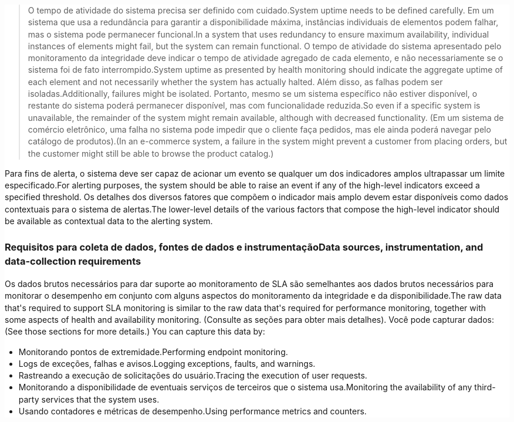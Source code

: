> <span data-ttu-id="77f9b-336">O tempo de atividade do sistema precisa ser definido com cuidado.</span><span class="sxs-lookup"><span data-stu-id="77f9b-336">System uptime needs to be defined carefully.</span></span> <span data-ttu-id="77f9b-337">Em um sistema que usa a redundância para garantir a disponibilidade máxima, instâncias individuais de elementos podem falhar, mas o sistema pode permanecer funcional.</span><span class="sxs-lookup"><span data-stu-id="77f9b-337">In a system that uses redundancy to ensure maximum availability, individual instances of elements might fail, but the system can remain functional.</span></span> <span data-ttu-id="77f9b-338">O tempo de atividade do sistema apresentado pelo monitoramento da integridade deve indicar o tempo de atividade agregado de cada elemento, e não necessariamente se o sistema foi de fato interrompido.</span><span class="sxs-lookup"><span data-stu-id="77f9b-338">System uptime as presented by health monitoring should indicate the aggregate uptime of each element and not necessarily whether the system has actually halted.</span></span> <span data-ttu-id="77f9b-339">Além disso, as falhas podem ser isoladas.</span><span class="sxs-lookup"><span data-stu-id="77f9b-339">Additionally, failures might be isolated.</span></span> <span data-ttu-id="77f9b-340">Portanto, mesmo se um sistema específico não estiver disponível, o restante do sistema poderá permanecer disponível, mas com funcionalidade reduzida.</span><span class="sxs-lookup"><span data-stu-id="77f9b-340">So even if a specific system is unavailable, the remainder of the system might remain available, although with decreased functionality.</span></span> <span data-ttu-id="77f9b-341">(Em um sistema de comércio eletrônico, uma falha no sistema pode impedir que o cliente faça pedidos, mas ele ainda poderá navegar pelo catálogo de produtos).</span><span class="sxs-lookup"><span data-stu-id="77f9b-341">(In an e-commerce system, a failure in the system might prevent a customer from placing orders, but the customer might still be able to browse the product catalog.)</span></span>
> 
> 

<span data-ttu-id="77f9b-342">Para fins de alerta, o sistema deve ser capaz de acionar um evento se qualquer um dos indicadores amplos ultrapassar um limite especificado.</span><span class="sxs-lookup"><span data-stu-id="77f9b-342">For alerting purposes, the system should be able to raise an event if any of the high-level indicators exceed a specified threshold.</span></span> <span data-ttu-id="77f9b-343">Os detalhes dos diversos fatores que compõem o indicador mais amplo devem estar disponíveis como dados contextuais para o sistema de alertas.</span><span class="sxs-lookup"><span data-stu-id="77f9b-343">The lower-level details of the various factors that compose the high-level indicator should be available as contextual data to the alerting system.</span></span>

### <a name="data-sources-instrumentation-and-data-collection-requirements"></a><span data-ttu-id="77f9b-344">Requisitos para coleta de dados, fontes de dados e instrumentação</span><span class="sxs-lookup"><span data-stu-id="77f9b-344">Data sources, instrumentation, and data-collection requirements</span></span>
<span data-ttu-id="77f9b-345">Os dados brutos necessários para dar suporte ao monitoramento de SLA são semelhantes aos dados brutos necessários para monitorar o desempenho em conjunto com alguns aspectos do monitoramento da integridade e da disponibilidade.</span><span class="sxs-lookup"><span data-stu-id="77f9b-345">The raw data that's required to support SLA monitoring is similar to the raw data that's required for performance monitoring, together with some aspects of health and availability monitoring.</span></span> <span data-ttu-id="77f9b-346">(Consulte as seções para obter mais detalhes). Você pode capturar dados:</span><span class="sxs-lookup"><span data-stu-id="77f9b-346">(See those sections for more details.) You can capture this data by:</span></span>

* <span data-ttu-id="77f9b-347">Monitorando pontos de extremidade.</span><span class="sxs-lookup"><span data-stu-id="77f9b-347">Performing endpoint monitoring.</span></span>
* <span data-ttu-id="77f9b-348">Logs de exceções, falhas e avisos.</span><span class="sxs-lookup"><span data-stu-id="77f9b-348">Logging exceptions, faults, and warnings.</span></span>
* <span data-ttu-id="77f9b-349">Rastreando a execução de solicitações do usuário.</span><span class="sxs-lookup"><span data-stu-id="77f9b-349">Tracing the execution of user requests.</span></span>
* <span data-ttu-id="77f9b-350">Monitorando a disponibilidade de eventuais serviços de terceiros que o sistema usa.</span><span class="sxs-lookup"><span data-stu-id="77f9b-350">Monitoring the availability of any third-party services that the system uses.</span></span>
* <span data-ttu-id="77f9b-351">Usando contadores e métricas de desempenho.</span><span class="sxs-lookup"><span data-stu-id="77f9b-351">Using performance metrics and counters.</span></span>
